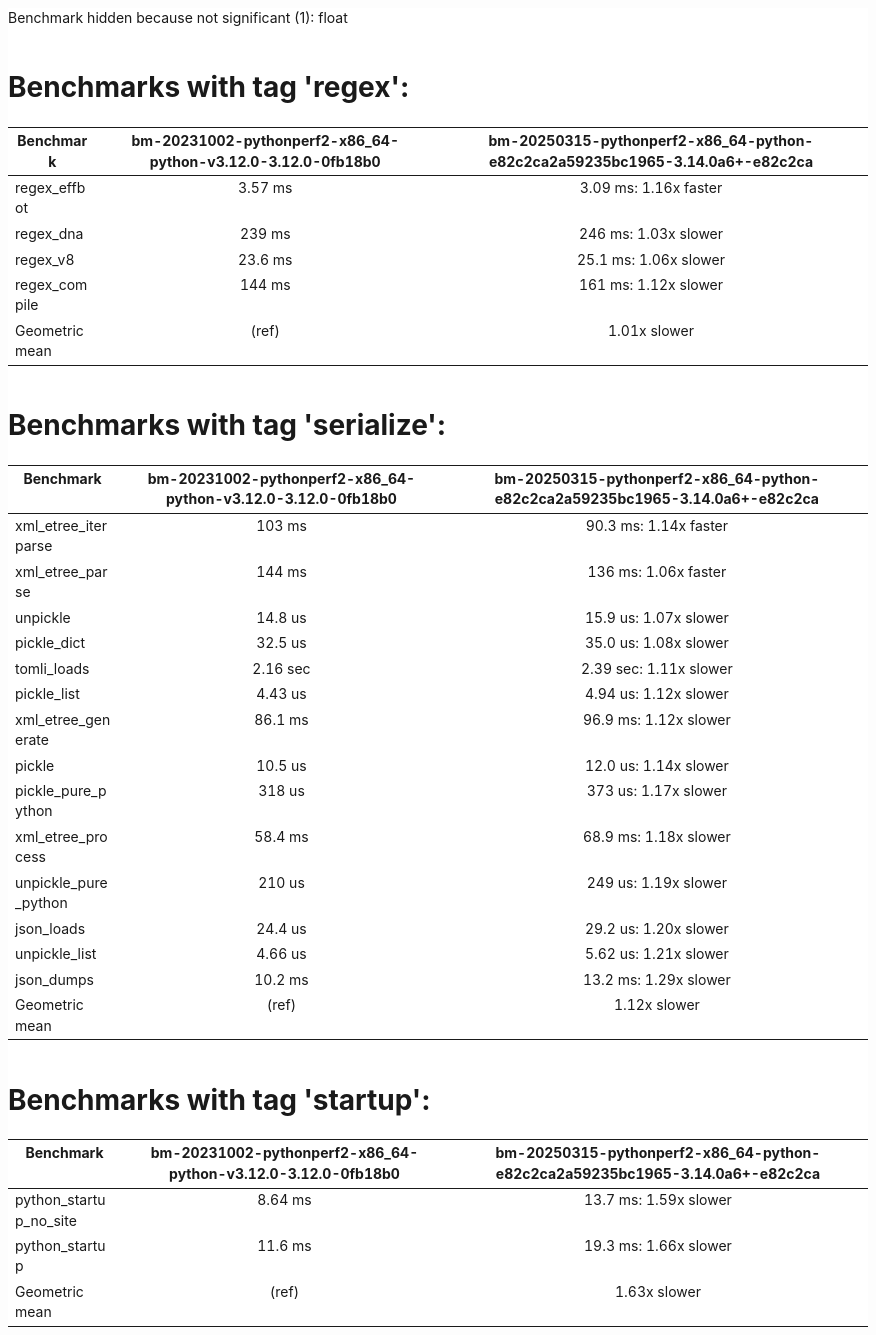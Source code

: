 Benchmark hidden because not significant (1): float

Benchmarks with tag 'regex':
============================

| Benchmark      | bm-20231002-pythonperf2-x86_64-python-v3.12.0-3.12.0-0fb18b0 | bm-20250315-pythonperf2-x86_64-python-e82c2ca2a59235bc1965-3.14.0a6+-e82c2ca |
|----------------|:------------------------------------------------------------:|:----------------------------------------------------------------------------:|
| regex_effbot   | 3.57 ms                                                      | 3.09 ms: 1.16x faster                                                        |
| regex_dna      | 239 ms                                                       | 246 ms: 1.03x slower                                                         |
| regex_v8       | 23.6 ms                                                      | 25.1 ms: 1.06x slower                                                        |
| regex_compile  | 144 ms                                                       | 161 ms: 1.12x slower                                                         |
| Geometric mean | (ref)                                                        | 1.01x slower                                                                 |

Benchmarks with tag 'serialize':
================================

| Benchmark            | bm-20231002-pythonperf2-x86_64-python-v3.12.0-3.12.0-0fb18b0 | bm-20250315-pythonperf2-x86_64-python-e82c2ca2a59235bc1965-3.14.0a6+-e82c2ca |
|----------------------|:------------------------------------------------------------:|:----------------------------------------------------------------------------:|
| xml_etree_iterparse  | 103 ms                                                       | 90.3 ms: 1.14x faster                                                        |
| xml_etree_parse      | 144 ms                                                       | 136 ms: 1.06x faster                                                         |
| unpickle             | 14.8 us                                                      | 15.9 us: 1.07x slower                                                        |
| pickle_dict          | 32.5 us                                                      | 35.0 us: 1.08x slower                                                        |
| tomli_loads          | 2.16 sec                                                     | 2.39 sec: 1.11x slower                                                       |
| pickle_list          | 4.43 us                                                      | 4.94 us: 1.12x slower                                                        |
| xml_etree_generate   | 86.1 ms                                                      | 96.9 ms: 1.12x slower                                                        |
| pickle               | 10.5 us                                                      | 12.0 us: 1.14x slower                                                        |
| pickle_pure_python   | 318 us                                                       | 373 us: 1.17x slower                                                         |
| xml_etree_process    | 58.4 ms                                                      | 68.9 ms: 1.18x slower                                                        |
| unpickle_pure_python | 210 us                                                       | 249 us: 1.19x slower                                                         |
| json_loads           | 24.4 us                                                      | 29.2 us: 1.20x slower                                                        |
| unpickle_list        | 4.66 us                                                      | 5.62 us: 1.21x slower                                                        |
| json_dumps           | 10.2 ms                                                      | 13.2 ms: 1.29x slower                                                        |
| Geometric mean       | (ref)                                                        | 1.12x slower                                                                 |

Benchmarks with tag 'startup':
==============================

| Benchmark              | bm-20231002-pythonperf2-x86_64-python-v3.12.0-3.12.0-0fb18b0 | bm-20250315-pythonperf2-x86_64-python-e82c2ca2a59235bc1965-3.14.0a6+-e82c2ca |
|------------------------|:------------------------------------------------------------:|:----------------------------------------------------------------------------:|
| python_startup_no_site | 8.64 ms                                                      | 13.7 ms: 1.59x slower                                                        |
| python_startup         | 11.6 ms                                                      | 19.3 ms: 1.66x slower                                                        |
| Geometric mean         | (ref)                                                        | 1.63x slower                                                                 |

